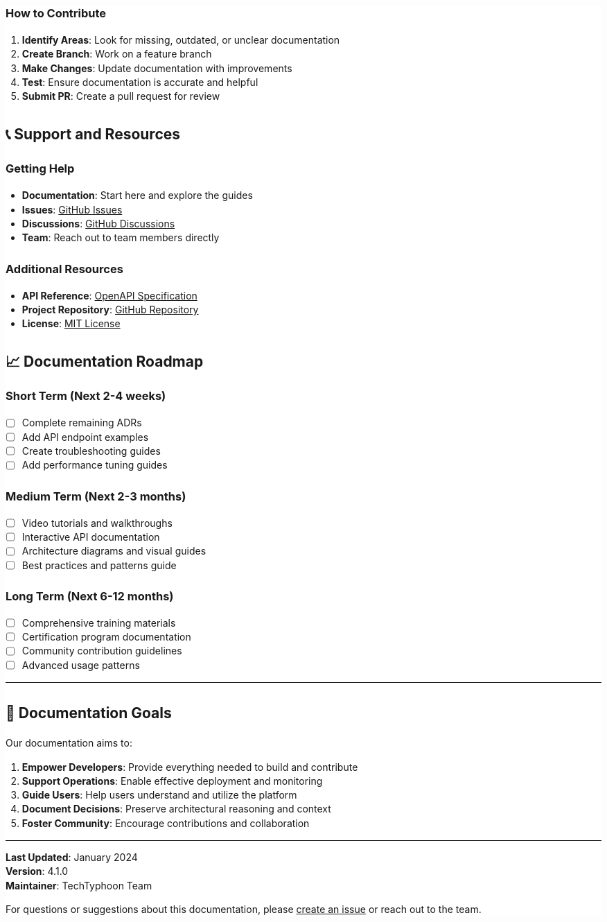 ### How to Contribute
1. **Identify Areas**: Look for missing, outdated, or unclear documentation
2. **Create Branch**: Work on a feature branch
3. **Make Changes**: Update documentation with improvements
4. **Test**: Ensure documentation is accurate and helpful
5. **Submit PR**: Create a pull request for review

## 📞 Support and Resources

### Getting Help
- **Documentation**: Start here and explore the guides
- **Issues**: [GitHub Issues](https://github.com/TechTyphoon/secure-flow-automaton/issues)
- **Discussions**: [GitHub Discussions](https://github.com/TechTyphoon/secure-flow-automaton/discussions)
- **Team**: Reach out to team members directly

### Additional Resources
- **API Reference**: [OpenAPI Specification](../../openapi.yaml)
- **Project Repository**: [GitHub Repository](https://github.com/TechTyphoon/secure-flow-automaton)
- **License**: [MIT License](../../LICENSE)

## 📈 Documentation Roadmap

### Short Term (Next 2-4 weeks)
- [ ] Complete remaining ADRs
- [ ] Add API endpoint examples
- [ ] Create troubleshooting guides
- [ ] Add performance tuning guides

### Medium Term (Next 2-3 months)
- [ ] Video tutorials and walkthroughs
- [ ] Interactive API documentation
- [ ] Architecture diagrams and visual guides
- [ ] Best practices and patterns guide

### Long Term (Next 6-12 months)
- [ ] Comprehensive training materials
- [ ] Certification program documentation
- [ ] Community contribution guidelines
- [ ] Advanced usage patterns

---

## 🎯 Documentation Goals

Our documentation aims to:

1. **Empower Developers**: Provide everything needed to build and contribute
2. **Support Operations**: Enable effective deployment and monitoring
3. **Guide Users**: Help users understand and utilize the platform
4. **Document Decisions**: Preserve architectural reasoning and context
5. **Foster Community**: Encourage contributions and collaboration

---

**Last Updated**: January 2024  
**Version**: 4.1.0  
**Maintainer**: TechTyphoon Team

For questions or suggestions about this documentation, please [create an issue](https://github.com/TechTyphoon/secure-flow-automaton/issues) or reach out to the team.
